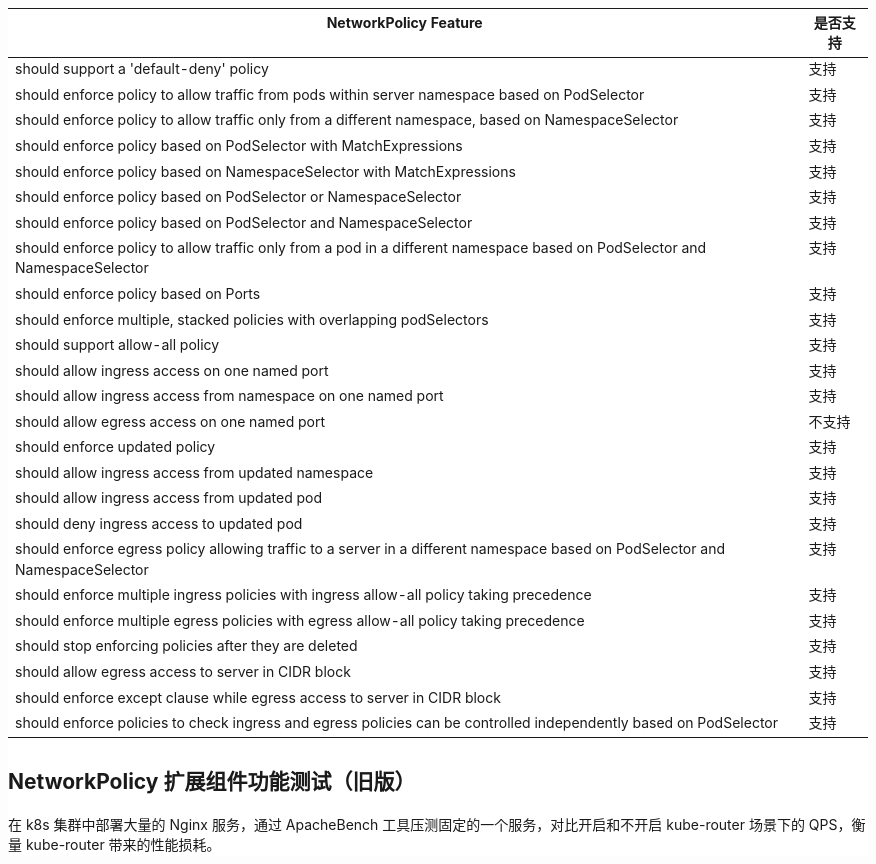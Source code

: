 | NetworkPolicy Feature| 是否支持 |
|---------|---------|
| should support a 'default-deny' policy | 支持 |
| should enforce policy to allow traffic from pods within server namespace based on PodSelector | 支持 |
| should enforce policy to allow traffic only from a different namespace, based on NamespaceSelector | 支持 |
| should enforce policy based on PodSelector with MatchExpressions | 支持 |
| should enforce policy based on NamespaceSelector with MatchExpressions | 支持 |
| should enforce policy based on PodSelector or NamespaceSelector | 支持 |
| should enforce policy based on PodSelector and NamespaceSelector | 支持 |
| should enforce policy to allow traffic only from a pod in a different namespace based on PodSelector and NamespaceSelector | 支持 |
| should enforce policy based on Ports | 支持 |
| should enforce multiple, stacked policies with overlapping podSelectors | 支持 |
| should support allow-all policy | 支持 |
| should allow ingress access on one named port | 支持 |
| should allow ingress access from namespace on one named port | 支持 |
| should allow egress access on one named port | 不支持 |
| should enforce updated policy | 支持 |
| should allow ingress access from updated namespace | 支持 |
| should allow ingress access from updated pod | 支持 |
| should deny ingress access to updated pod | 支持 |
| should enforce egress policy allowing traffic to a server in a different namespace based on PodSelector and NamespaceSelector | 支持 |
| should enforce multiple ingress policies with ingress allow-all policy taking precedence | 支持 |
| should enforce multiple egress policies with egress allow-all policy taking precedence | 支持 |
| should stop enforcing policies after they are deleted | 支持 |
| should allow egress access to server in CIDR block | 支持 |
| should enforce except clause while egress access to server in CIDR block  | 支持 |
|should enforce policies to check ingress and egress policies can be controlled independently based on PodSelector | 支持 |




## NetworkPolicy 扩展组件功能测试（旧版）

在 k8s 集群中部署大量的 Nginx 服务，通过 ApacheBench 工具压测固定的一个服务，对比开启和不开启 kube-router 场景下的 QPS，衡量 kube-router 带来的性能损耗。  
